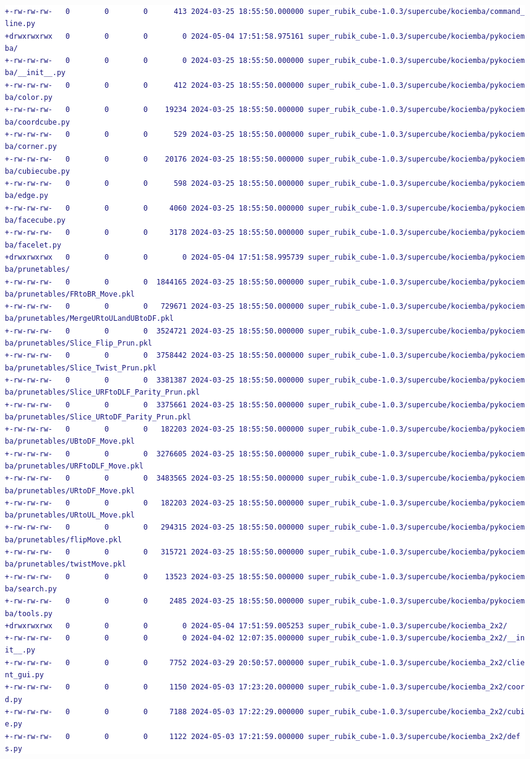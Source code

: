 ```diff
+-rw-rw-rw-   0        0        0      413 2024-03-25 18:55:50.000000 super_rubik_cube-1.0.3/supercube/kociemba/command_line.py
+drwxrwxrwx   0        0        0        0 2024-05-04 17:51:58.975161 super_rubik_cube-1.0.3/supercube/kociemba/pykociemba/
+-rw-rw-rw-   0        0        0        0 2024-03-25 18:55:50.000000 super_rubik_cube-1.0.3/supercube/kociemba/pykociemba/__init__.py
+-rw-rw-rw-   0        0        0      412 2024-03-25 18:55:50.000000 super_rubik_cube-1.0.3/supercube/kociemba/pykociemba/color.py
+-rw-rw-rw-   0        0        0    19234 2024-03-25 18:55:50.000000 super_rubik_cube-1.0.3/supercube/kociemba/pykociemba/coordcube.py
+-rw-rw-rw-   0        0        0      529 2024-03-25 18:55:50.000000 super_rubik_cube-1.0.3/supercube/kociemba/pykociemba/corner.py
+-rw-rw-rw-   0        0        0    20176 2024-03-25 18:55:50.000000 super_rubik_cube-1.0.3/supercube/kociemba/pykociemba/cubiecube.py
+-rw-rw-rw-   0        0        0      598 2024-03-25 18:55:50.000000 super_rubik_cube-1.0.3/supercube/kociemba/pykociemba/edge.py
+-rw-rw-rw-   0        0        0     4060 2024-03-25 18:55:50.000000 super_rubik_cube-1.0.3/supercube/kociemba/pykociemba/facecube.py
+-rw-rw-rw-   0        0        0     3178 2024-03-25 18:55:50.000000 super_rubik_cube-1.0.3/supercube/kociemba/pykociemba/facelet.py
+drwxrwxrwx   0        0        0        0 2024-05-04 17:51:58.995739 super_rubik_cube-1.0.3/supercube/kociemba/pykociemba/prunetables/
+-rw-rw-rw-   0        0        0  1844165 2024-03-25 18:55:50.000000 super_rubik_cube-1.0.3/supercube/kociemba/pykociemba/prunetables/FRtoBR_Move.pkl
+-rw-rw-rw-   0        0        0   729671 2024-03-25 18:55:50.000000 super_rubik_cube-1.0.3/supercube/kociemba/pykociemba/prunetables/MergeURtoULandUBtoDF.pkl
+-rw-rw-rw-   0        0        0  3524721 2024-03-25 18:55:50.000000 super_rubik_cube-1.0.3/supercube/kociemba/pykociemba/prunetables/Slice_Flip_Prun.pkl
+-rw-rw-rw-   0        0        0  3758442 2024-03-25 18:55:50.000000 super_rubik_cube-1.0.3/supercube/kociemba/pykociemba/prunetables/Slice_Twist_Prun.pkl
+-rw-rw-rw-   0        0        0  3381387 2024-03-25 18:55:50.000000 super_rubik_cube-1.0.3/supercube/kociemba/pykociemba/prunetables/Slice_URFtoDLF_Parity_Prun.pkl
+-rw-rw-rw-   0        0        0  3375661 2024-03-25 18:55:50.000000 super_rubik_cube-1.0.3/supercube/kociemba/pykociemba/prunetables/Slice_URtoDF_Parity_Prun.pkl
+-rw-rw-rw-   0        0        0   182203 2024-03-25 18:55:50.000000 super_rubik_cube-1.0.3/supercube/kociemba/pykociemba/prunetables/UBtoDF_Move.pkl
+-rw-rw-rw-   0        0        0  3276605 2024-03-25 18:55:50.000000 super_rubik_cube-1.0.3/supercube/kociemba/pykociemba/prunetables/URFtoDLF_Move.pkl
+-rw-rw-rw-   0        0        0  3483565 2024-03-25 18:55:50.000000 super_rubik_cube-1.0.3/supercube/kociemba/pykociemba/prunetables/URtoDF_Move.pkl
+-rw-rw-rw-   0        0        0   182203 2024-03-25 18:55:50.000000 super_rubik_cube-1.0.3/supercube/kociemba/pykociemba/prunetables/URtoUL_Move.pkl
+-rw-rw-rw-   0        0        0   294315 2024-03-25 18:55:50.000000 super_rubik_cube-1.0.3/supercube/kociemba/pykociemba/prunetables/flipMove.pkl
+-rw-rw-rw-   0        0        0   315721 2024-03-25 18:55:50.000000 super_rubik_cube-1.0.3/supercube/kociemba/pykociemba/prunetables/twistMove.pkl
+-rw-rw-rw-   0        0        0    13523 2024-03-25 18:55:50.000000 super_rubik_cube-1.0.3/supercube/kociemba/pykociemba/search.py
+-rw-rw-rw-   0        0        0     2485 2024-03-25 18:55:50.000000 super_rubik_cube-1.0.3/supercube/kociemba/pykociemba/tools.py
+drwxrwxrwx   0        0        0        0 2024-05-04 17:51:59.005253 super_rubik_cube-1.0.3/supercube/kociemba_2x2/
+-rw-rw-rw-   0        0        0        0 2024-04-02 12:07:35.000000 super_rubik_cube-1.0.3/supercube/kociemba_2x2/__init__.py
+-rw-rw-rw-   0        0        0     7752 2024-03-29 20:50:57.000000 super_rubik_cube-1.0.3/supercube/kociemba_2x2/client_gui.py
+-rw-rw-rw-   0        0        0     1150 2024-05-03 17:23:20.000000 super_rubik_cube-1.0.3/supercube/kociemba_2x2/coord.py
+-rw-rw-rw-   0        0        0     7188 2024-05-03 17:22:29.000000 super_rubik_cube-1.0.3/supercube/kociemba_2x2/cubie.py
+-rw-rw-rw-   0        0        0     1122 2024-05-03 17:21:59.000000 super_rubik_cube-1.0.3/supercube/kociemba_2x2/defs.py
```